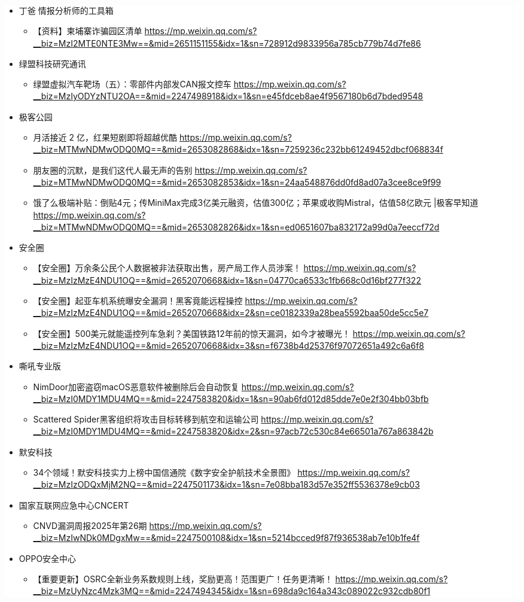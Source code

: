 - 丁爸 情报分析师的工具箱
  - 【资料】柬埔寨诈骗园区清单
https://mp.weixin.qq.com/s?__biz=MzI2MTE0NTE3Mw==&mid=2651151155&idx=1&sn=728912d9833956a785cb779b74d7fe86

- 绿盟科技研究通讯
  - 绿盟虚拟汽车靶场（五）：零部件内部发CAN报文控车
https://mp.weixin.qq.com/s?__biz=MzIyODYzNTU2OA==&mid=2247498918&idx=1&sn=e45fdceb8ae4f9567180b6d7bded9548

- 极客公园
  - 月活接近 2 亿，红果短剧即将超越优酷
https://mp.weixin.qq.com/s?__biz=MTMwNDMwODQ0MQ==&mid=2653082868&idx=1&sn=7259236c232bb61249452dbcf068834f

  - 朋友圈的沉默，是我们这代人最无声的告别
https://mp.weixin.qq.com/s?__biz=MTMwNDMwODQ0MQ==&mid=2653082853&idx=1&sn=24aa548876dd0fd8ad07a3cee8ce9f99

  - 饿了么极端补贴：倒贴4元；传MiniMax完成3亿美元融资，估值300亿；苹果或收购Mistral，估值58亿欧元 |极客早知道
https://mp.weixin.qq.com/s?__biz=MTMwNDMwODQ0MQ==&mid=2653082826&idx=1&sn=ed0651607ba832172a99d0a7eeccf72d

- 安全圈
  - 【安全圈】万余条公民个人数据被非法获取出售，房产局工作人员涉案！
https://mp.weixin.qq.com/s?__biz=MzIzMzE4NDU1OQ==&mid=2652070668&idx=1&sn=04770ca6533c1fb668c0d16bf277f322

  - 【安全圈】起亚车机系统曝安全漏洞！黑客竟能远程操控
https://mp.weixin.qq.com/s?__biz=MzIzMzE4NDU1OQ==&mid=2652070668&idx=2&sn=ce0182339a28bea5592baa50de5cc5e7

  - 【安全圈】500美元就能遥控列车急刹？美国铁路12年前的惊天漏洞，如今才被曝光！
https://mp.weixin.qq.com/s?__biz=MzIzMzE4NDU1OQ==&mid=2652070668&idx=3&sn=f6738b4d25376f97072651a492c6a6f8

- 嘶吼专业版
  - NimDoor加密盗窃macOS恶意软件被删除后会自动恢复
https://mp.weixin.qq.com/s?__biz=MzI0MDY1MDU4MQ==&mid=2247583820&idx=1&sn=90ab6fd012d85dde7e0e2f304bb03bfb

  - Scattered Spider黑客组织将攻击目标转移到航空和运输公司
https://mp.weixin.qq.com/s?__biz=MzI0MDY1MDU4MQ==&mid=2247583820&idx=2&sn=97acb72c530c84e66501a767a863842b

- 默安科技
  - 34个领域！默安科技实力上榜中国信通院《数字安全护航技术全景图》
https://mp.weixin.qq.com/s?__biz=MzIzODQxMjM2NQ==&mid=2247501173&idx=1&sn=7e08bba183d57e352ff5536378e9cb03

- 国家互联网应急中心CNCERT
  - CNVD漏洞周报2025年第26期
https://mp.weixin.qq.com/s?__biz=MzIwNDk0MDgxMw==&mid=2247500108&idx=1&sn=5214bcced9f87f936538ab7e10b1fe4f

- OPPO安全中心
  - 【重要更新】OSRC全新业务系数规则上线，奖励更高！范围更广！任务更清晰！
https://mp.weixin.qq.com/s?__biz=MzUyNzc4Mzk3MQ==&mid=2247494345&idx=1&sn=698da9c164a343c089022c932cdb80f1
